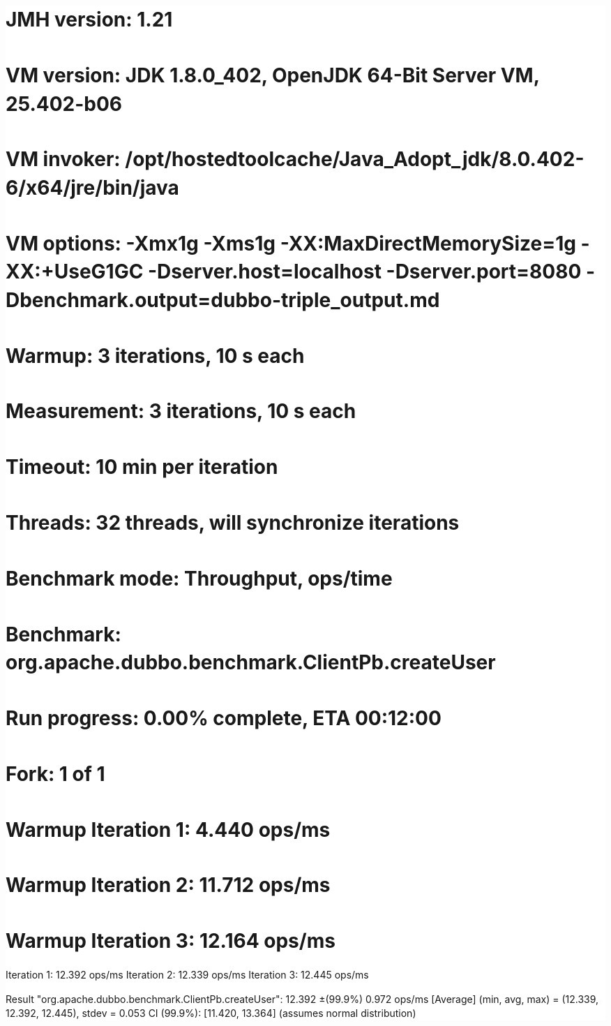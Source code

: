 # JMH version: 1.21
# VM version: JDK 1.8.0_402, OpenJDK 64-Bit Server VM, 25.402-b06
# VM invoker: /opt/hostedtoolcache/Java_Adopt_jdk/8.0.402-6/x64/jre/bin/java
# VM options: -Xmx1g -Xms1g -XX:MaxDirectMemorySize=1g -XX:+UseG1GC -Dserver.host=localhost -Dserver.port=8080 -Dbenchmark.output=dubbo-triple_output.md
# Warmup: 3 iterations, 10 s each
# Measurement: 3 iterations, 10 s each
# Timeout: 10 min per iteration
# Threads: 32 threads, will synchronize iterations
# Benchmark mode: Throughput, ops/time
# Benchmark: org.apache.dubbo.benchmark.ClientPb.createUser

# Run progress: 0.00% complete, ETA 00:12:00
# Fork: 1 of 1
# Warmup Iteration   1: 4.440 ops/ms
# Warmup Iteration   2: 11.712 ops/ms
# Warmup Iteration   3: 12.164 ops/ms
Iteration   1: 12.392 ops/ms
Iteration   2: 12.339 ops/ms
Iteration   3: 12.445 ops/ms


Result "org.apache.dubbo.benchmark.ClientPb.createUser":
  12.392 ±(99.9%) 0.972 ops/ms [Average]
  (min, avg, max) = (12.339, 12.392, 12.445), stdev = 0.053
  CI (99.9%): [11.420, 13.364] (assumes normal distribution)
